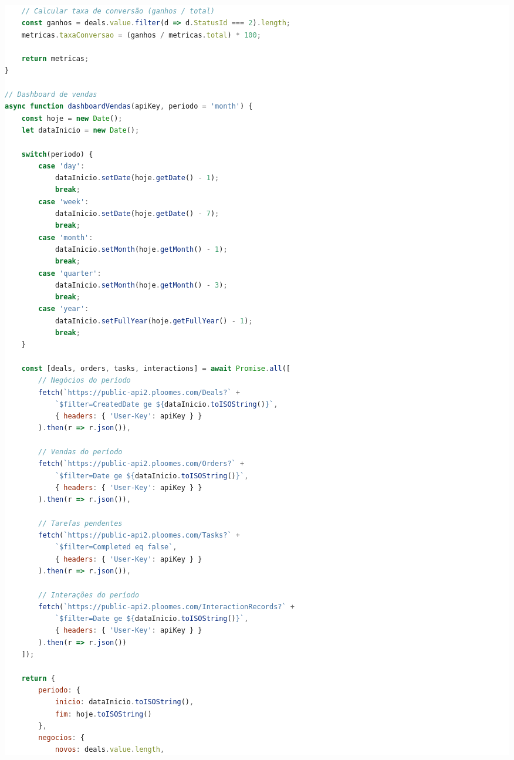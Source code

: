 ```javascript
    // Calcular taxa de conversão (ganhos / total)
    const ganhos = deals.value.filter(d => d.StatusId === 2).length;
    metricas.taxaConversao = (ganhos / metricas.total) * 100;
    
    return metricas;
}

// Dashboard de vendas
async function dashboardVendas(apiKey, periodo = 'month') {
    const hoje = new Date();
    let dataInicio = new Date();
    
    switch(periodo) {
        case 'day':
            dataInicio.setDate(hoje.getDate() - 1);
            break;
        case 'week':
            dataInicio.setDate(hoje.getDate() - 7);
            break;
        case 'month':
            dataInicio.setMonth(hoje.getMonth() - 1);
            break;
        case 'quarter':
            dataInicio.setMonth(hoje.getMonth() - 3);
            break;
        case 'year':
            dataInicio.setFullYear(hoje.getFullYear() - 1);
            break;
    }
    
    const [deals, orders, tasks, interactions] = await Promise.all([
        // Negócios do período
        fetch(`https://public-api2.ploomes.com/Deals?` +
            `$filter=CreatedDate ge ${dataInicio.toISOString()}`,
            { headers: { 'User-Key': apiKey } }
        ).then(r => r.json()),
        
        // Vendas do período
        fetch(`https://public-api2.ploomes.com/Orders?` +
            `$filter=Date ge ${dataInicio.toISOString()}`,
            { headers: { 'User-Key': apiKey } }
        ).then(r => r.json()),
        
        // Tarefas pendentes
        fetch(`https://public-api2.ploomes.com/Tasks?` +
            `$filter=Completed eq false`,
            { headers: { 'User-Key': apiKey } }
        ).then(r => r.json()),
        
        // Interações do período
        fetch(`https://public-api2.ploomes.com/InteractionRecords?` +
            `$filter=Date ge ${dataInicio.toISOString()}`,
            { headers: { 'User-Key': apiKey } }
        ).then(r => r.json())
    ]);
    
    return {
        periodo: {
            inicio: dataInicio.toISOString(),
            fim: hoje.toISOString()
        },
        negocios: {
            novos: deals.value.length,
```